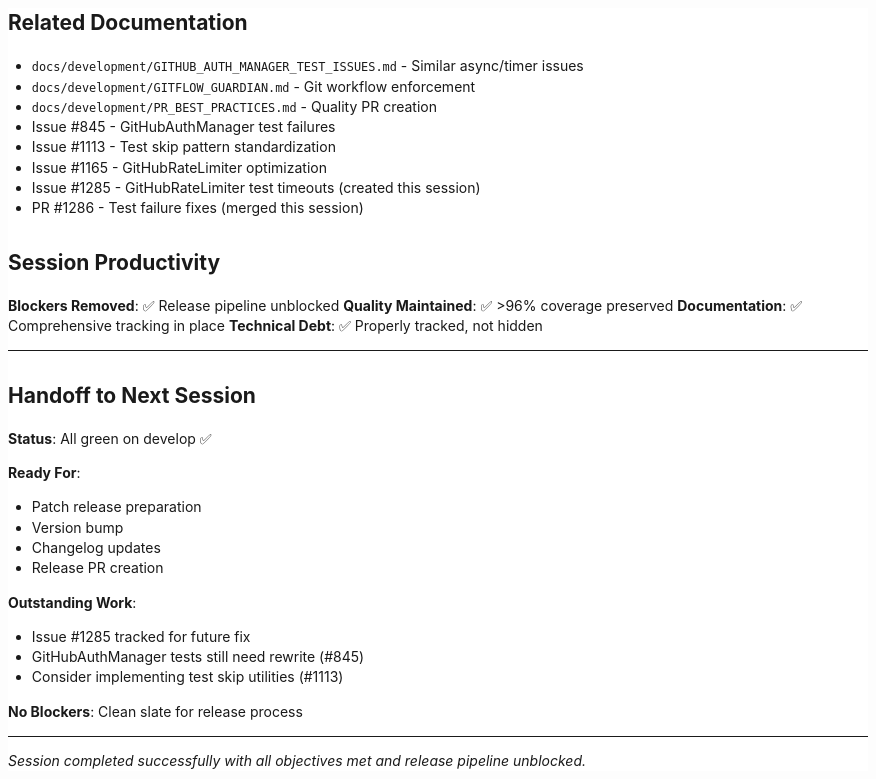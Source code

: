 ## Related Documentation

- `docs/development/GITHUB_AUTH_MANAGER_TEST_ISSUES.md` - Similar async/timer issues
- `docs/development/GITFLOW_GUARDIAN.md` - Git workflow enforcement
- `docs/development/PR_BEST_PRACTICES.md` - Quality PR creation
- Issue #845 - GitHubAuthManager test failures
- Issue #1113 - Test skip pattern standardization
- Issue #1165 - GitHubRateLimiter optimization
- Issue #1285 - GitHubRateLimiter test timeouts (created this session)
- PR #1286 - Test failure fixes (merged this session)

## Session Productivity

**Blockers Removed**: ✅ Release pipeline unblocked
**Quality Maintained**: ✅ >96% coverage preserved
**Documentation**: ✅ Comprehensive tracking in place
**Technical Debt**: ✅ Properly tracked, not hidden

---

## Handoff to Next Session

**Status**: All green on develop ✅

**Ready For**:
- Patch release preparation
- Version bump
- Changelog updates
- Release PR creation

**Outstanding Work**:
- Issue #1285 tracked for future fix
- GitHubAuthManager tests still need rewrite (#845)
- Consider implementing test skip utilities (#1113)

**No Blockers**: Clean slate for release process

---

*Session completed successfully with all objectives met and release pipeline unblocked.*
